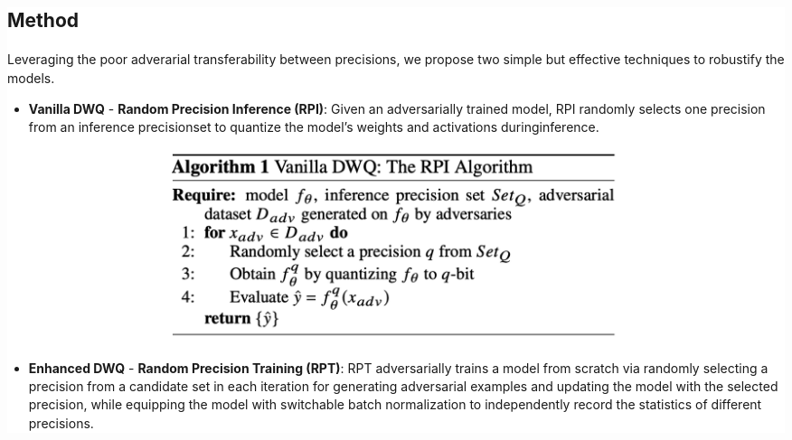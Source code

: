 ## Method
Leveraging the poor adverarial transferability between precisions, we propose two simple but effective techniques to robustify the models.

- **Vanilla DWQ** - **Random Precision Inference (RPI)**: Given an adversarially trained model, RPI randomly selects one precision from an inference precisionset to quantize the model’s weights and activations duringinference.

<p align="center">
  <img src="images/rpi.png" width="500">
</p>

- **Enhanced DWQ** - **Random Precision Training (RPT)**: RPT adversarially trains a model from scratch via randomly selecting a precision from a candidate set in each iteration for generating adversarial examples and updating the model with the selected precision, while equipping the model with switchable batch normalization to independently record the statistics of different precisions.

<p align="center">